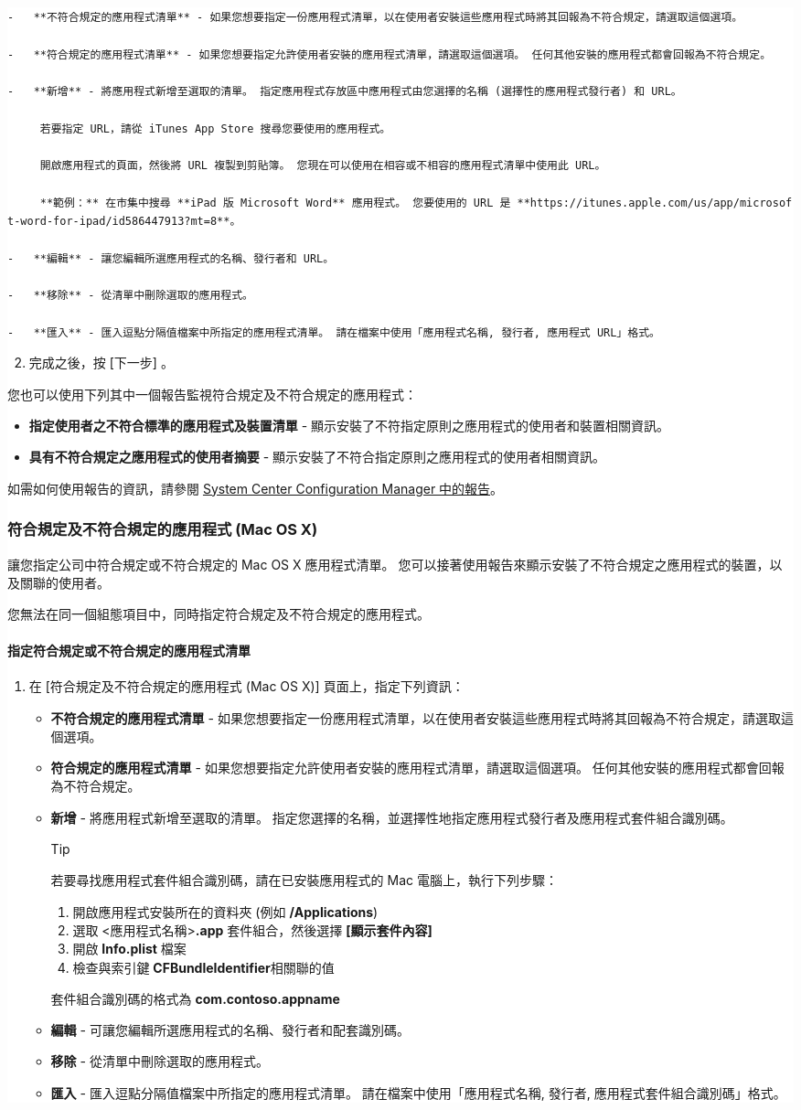     -   **不符合規定的應用程式清單** - 如果您想要指定一份應用程式清單，以在使用者安裝這些應用程式時將其回報為不符合規定，請選取這個選項。  

    -   **符合規定的應用程式清單** - 如果您想要指定允許使用者安裝的應用程式清單，請選取這個選項。 任何其他安裝的應用程式都會回報為不符合規定。  

    -   **新增** - 將應用程式新增至選取的清單。 指定應用程式存放區中應用程式由您選擇的名稱 (選擇性的應用程式發行者) 和 URL。  

         若要指定 URL，請從 iTunes App Store 搜尋您要使用的應用程式。  

         開啟應用程式的頁面，然後將 URL 複製到剪貼簿。 您現在可以使用在相容或不相容的應用程式清單中使用此 URL。  

         **範例：** 在市集中搜尋 **iPad 版 Microsoft Word** 應用程式。 您要使用的 URL 是 **https://itunes.apple.com/us/app/microsoft-word-for-ipad/id586447913?mt=8**。  

    -   **編輯** - 讓您編輯所選應用程式的名稱、發行者和 URL。  

    -   **移除** - 從清單中刪除選取的應用程式。  

    -   **匯入** - 匯入逗點分隔值檔案中所指定的應用程式清單。 請在檔案中使用「應用程式名稱, 發行者, 應用程式 URL」格式。  

2.  完成之後，按 [下一步] 。  

 您也可以使用下列其中一個報告監視符合規定及不符合規定的應用程式：  

-   **指定使用者之不符合標準的應用程式及裝置清單** - 顯示安裝了不符指定原則之應用程式的使用者和裝置相關資訊。  

-   **具有不符合規定之應用程式的使用者摘要** - 顯示安裝了不符合指定原則之應用程式的使用者相關資訊。  

 如需如何使用報告的資訊，請參閱 [System Center Configuration Manager 中的報告](../../core/servers/manage/reporting.md)。  

###  <a name="compliant-and-noncompliant-apps-mac-os-x"></a>符合規定及不符合規定的應用程式 (Mac OS X)  
 讓您指定公司中符合規定或不符合規定的 Mac OS X 應用程式清單。 您可以接著使用報告來顯示安裝了不符合規定之應用程式的裝置，以及關聯的使用者。  

 您無法在同一個組態項目中，同時指定符合規定及不符合規定的應用程式。  

#### <a name="to-specify-the-compliant-or-noncompliant-apps-list"></a>指定符合規定或不符合規定的應用程式清單  

1.  在 [符合規定及不符合規定的應用程式 (Mac OS X)]  頁面上，指定下列資訊：  

    -   **不符合規定的應用程式清單** - 如果您想要指定一份應用程式清單，以在使用者安裝這些應用程式時將其回報為不符合規定，請選取這個選項。  

    -   **符合規定的應用程式清單** - 如果您想要指定允許使用者安裝的應用程式清單，請選取這個選項。 任何其他安裝的應用程式都會回報為不符合規定。  

    -   **新增** - 將應用程式新增至選取的清單。 指定您選擇的名稱，並選擇性地指定應用程式發行者及應用程式套件組合識別碼。  

        > [!TIP]  
        >  若要尋找應用程式套件組合識別碼，請在已安裝應用程式的 Mac 電腦上，執行下列步驟：  
        >   
        >  1.  開啟應用程式安裝所在的資料夾 (例如 **/Applications**)  
        > 2.  選取 <應用程式名稱\>**.app** 套件組合，然後選擇 **[顯示套件內容]**  
        > 3.  開啟 **Info.plist** 檔案  
        > 4.  檢查與索引鍵 **CFBundleIdentifier**相關聯的值  
        >   
        >  套件組合識別碼的格式為 **com.contoso.appname**  

    -   **編輯** - 可讓您編輯所選應用程式的名稱、發行者和配套識別碼。  

    -   **移除** - 從清單中刪除選取的應用程式。  

    -   **匯入** - 匯入逗點分隔值檔案中所指定的應用程式清單。 請在檔案中使用「應用程式名稱, 發行者, 應用程式套件組合識別碼」格式。  
